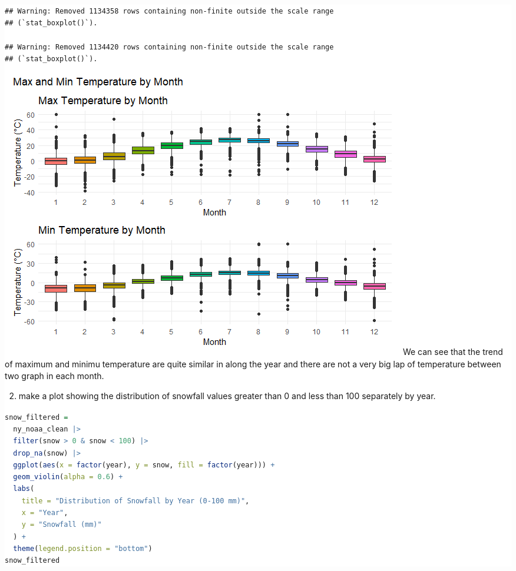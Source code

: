     ## Warning: Removed 1134358 rows containing non-finite outside the scale range
    ## (`stat_boxplot()`).

    ## Warning: Removed 1134420 rows containing non-finite outside the scale range
    ## (`stat_boxplot()`).

![](p8105_hw3_yf2735_files/figure-gfm/unnamed-chunk-5-1.png) We
can see that the trend of maximum and minimu temperature are quite
similar in along the year and there are not a very big lap of
temperature between two graph in each month.

2)  make a plot showing the distribution of snowfall values greater than
    0 and less than 100 separately by year.

``` r
snow_filtered =
  ny_noaa_clean |> 
  filter(snow > 0 & snow < 100) |> 
  drop_na(snow) |> 
  ggplot(aes(x = factor(year), y = snow, fill = factor(year))) +
  geom_violin(alpha = 0.6) +
  labs(
    title = "Distribution of Snowfall by Year (0-100 mm)",
    x = "Year",
    y = "Snowfall (mm)"
  ) +
  theme(legend.position = "bottom")
snow_filtered
```

